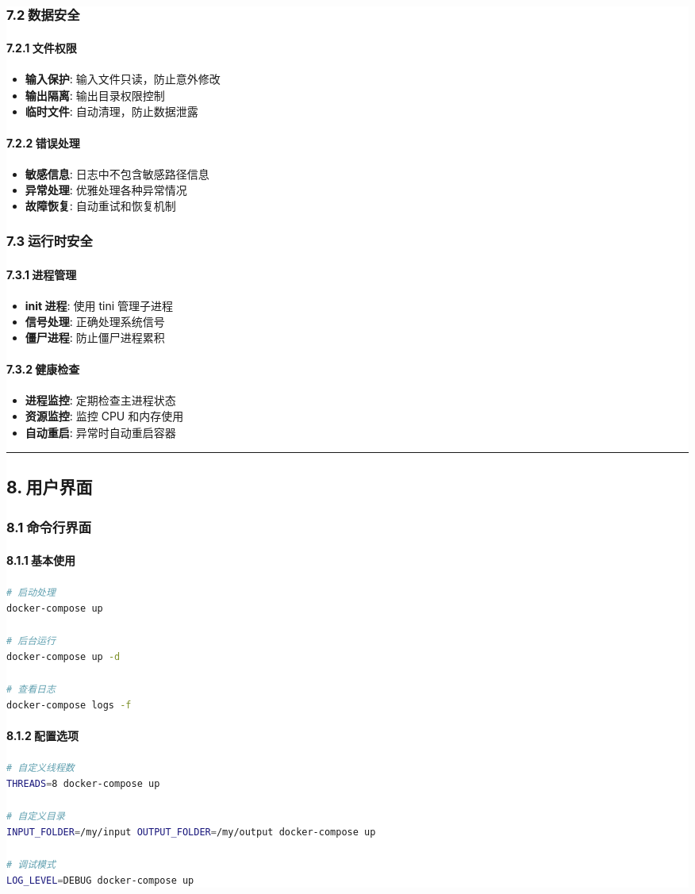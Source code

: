 ### 7.2 数据安全

#### 7.2.1 文件权限
- **输入保护**: 输入文件只读，防止意外修改
- **输出隔离**: 输出目录权限控制
- **临时文件**: 自动清理，防止数据泄露

#### 7.2.2 错误处理
- **敏感信息**: 日志中不包含敏感路径信息
- **异常处理**: 优雅处理各种异常情况
- **故障恢复**: 自动重试和恢复机制

### 7.3 运行时安全

#### 7.3.1 进程管理
- **init 进程**: 使用 tini 管理子进程
- **信号处理**: 正确处理系统信号
- **僵尸进程**: 防止僵尸进程累积

#### 7.3.2 健康检查
- **进程监控**: 定期检查主进程状态
- **资源监控**: 监控 CPU 和内存使用
- **自动重启**: 异常时自动重启容器

---

## 8. 用户界面

### 8.1 命令行界面

#### 8.1.1 基本使用
```bash
# 启动处理
docker-compose up

# 后台运行
docker-compose up -d

# 查看日志
docker-compose logs -f
```

#### 8.1.2 配置选项
```bash
# 自定义线程数
THREADS=8 docker-compose up

# 自定义目录
INPUT_FOLDER=/my/input OUTPUT_FOLDER=/my/output docker-compose up

# 调试模式
LOG_LEVEL=DEBUG docker-compose up
```
